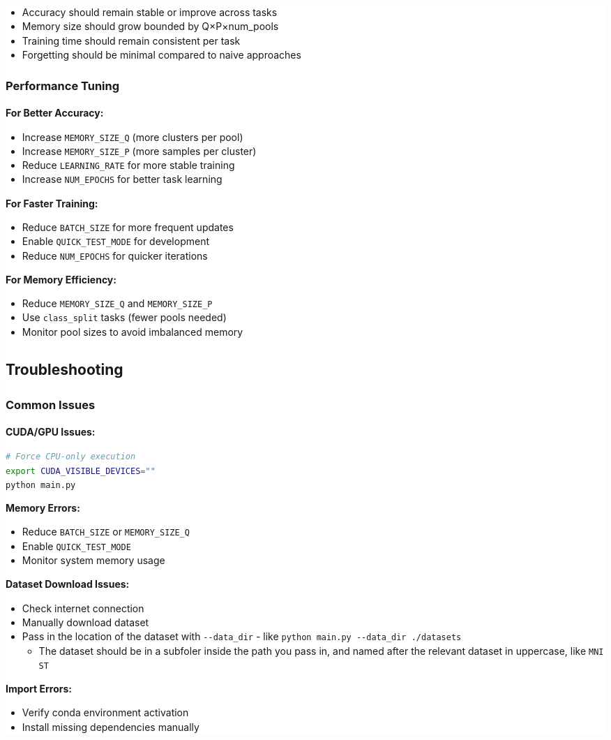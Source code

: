 - Accuracy should remain stable or improve across tasks
- Memory size should grow bounded by Q×P×num_pools
- Training time should remain consistent per task
- Forgetting should be minimal compared to naive approaches

### Performance Tuning

**For Better Accuracy:**

- Increase `MEMORY_SIZE_Q` (more clusters per pool)
- Increase `MEMORY_SIZE_P` (more samples per cluster)
- Reduce `LEARNING_RATE` for more stable training
- Increase `NUM_EPOCHS` for better task learning

**For Faster Training:**

- Reduce `BATCH_SIZE` for more frequent updates
- Enable `QUICK_TEST_MODE` for development
- Reduce `NUM_EPOCHS` for quicker iterations

**For Memory Efficiency:**

- Reduce `MEMORY_SIZE_Q` and `MEMORY_SIZE_P`
- Use `class_split` tasks (fewer pools needed)
- Monitor pool sizes to avoid imbalanced memory

## Troubleshooting

### Common Issues

**CUDA/GPU Issues:**

```bash
# Force CPU-only execution
export CUDA_VISIBLE_DEVICES=""
python main.py
```

**Memory Errors:**

- Reduce `BATCH_SIZE` or `MEMORY_SIZE_Q`
- Enable `QUICK_TEST_MODE`
- Monitor system memory usage

**Dataset Download Issues:**

- Check internet connection
- Manually download dataset
- Pass in the location of the dataset with `--data_dir` - like `python main.py --data_dir ./datasets`
  - The dataset should be in a subfoler inside the path you pass in, and named after the relevant dataset in uppercase, like `MNIST`

**Import Errors:**

- Verify conda environment activation
- Install missing dependencies manually
